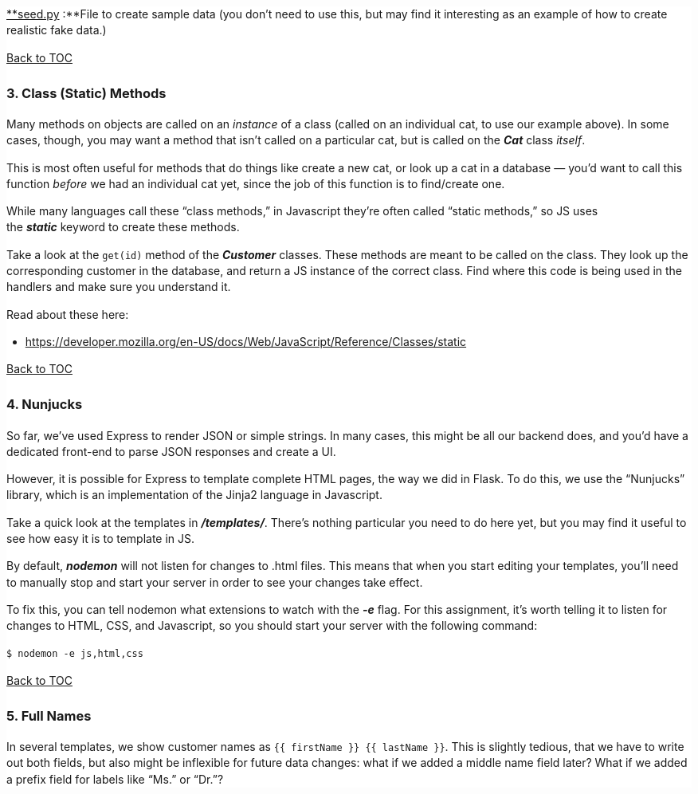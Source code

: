 [\*\*seed.py](http://seed.py) :\*\*File to create sample data (you don’t need to use this, but may find it interesting as an example of how to create realistic fake data.)

[Back to TOC](#table-of-contents)

### 3. Class (Static) Methods

Many methods on objects are called on an *instance* of a class (called on an individual cat, to use our example above). In some cases, though, you may want a method that isn’t called on a particular cat, but is called on the **_Cat_** class *itself*.

This is most often useful for methods that do things like create a new cat, or look up a cat in a database — you’d want to call this function *before* we had an individual cat yet, since the job of this function is to find/create one.

While many languages call these “class methods,” in Javascript they’re often called “static methods,” so JS uses the **_static_** keyword to create these methods.

Take a look at the `get(id)` method of the **_Customer_** classes. These methods are meant to be called on the class. They look up the corresponding customer in the database, and return a JS instance of the correct class. Find where this code is being used in the handlers and make sure you understand it.

Read about these here:

- https://developer.mozilla.org/en-US/docs/Web/JavaScript/Reference/Classes/static

[Back to TOC](#table-of-contents)

### 4. Nunjucks

So far, we’ve used Express to render JSON or simple strings. In many cases, this might be all our backend does, and you’d have a dedicated front-end to parse JSON responses and create a UI.

However, it is possible for Express to template complete HTML pages, the way we did in Flask. To do this, we use the “Nunjucks” library, which is an implementation of the Jinja2 language in Javascript.

Take a quick look at the templates in **_/templates/_**. There’s nothing particular you need to do here yet, but you may find it useful to see how easy it is to template in JS.

By default, **_nodemon_** will not listen for changes to .html files. This means that when you start editing your templates, you’ll need to manually stop and start your server in order to see your changes take effect.

To fix this, you can tell nodemon what extensions to watch with the **_-e_** flag. For this assignment, it’s worth telling it to listen for changes to HTML, CSS, and Javascript, so you should start your server with the following command:

```
$ nodemon -e js,html,css
```

[Back to TOC](#table-of-contents)

### 5. Full Names

In several templates, we show customer names as `{{ firstName }} {{ lastName }}`. This is slightly tedious, that we have to write out both fields, but also might be inflexible for future data changes: what if we added a middle name field later? What if we added a prefix field for labels like “Ms.” or “Dr.”?
